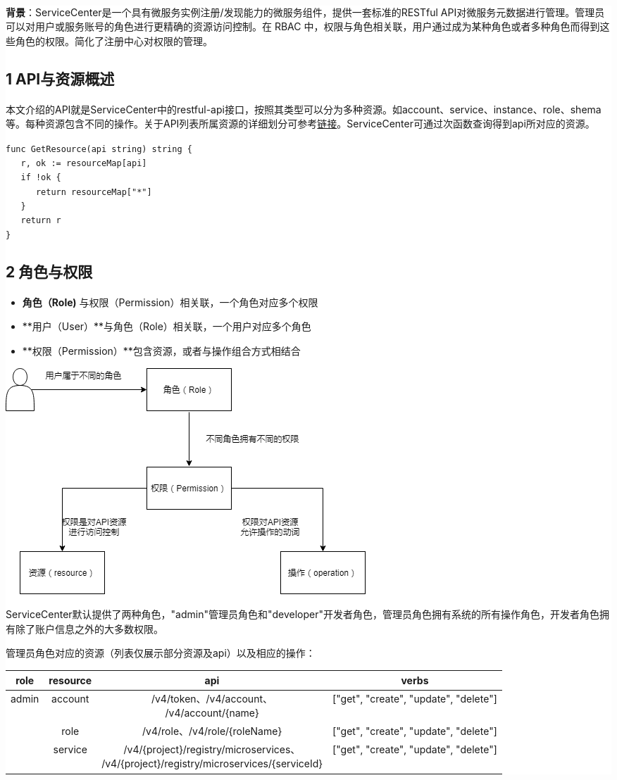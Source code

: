 **背景**：ServiceCenter是一个具有微服务实例注册/发现能力的微服务组件，提供一套标准的RESTful API对微服务元数据进行管理。管理员可以对用户或服务账号的角色进行更精确的资源访问控制。在 RBAC 中，权限与角色相关联，用户通过成为某种角色或者多种角色而得到这些角色的权限。简化了注册中心对权限的管理。

## 1 API与资源概述

本文介绍的API就是ServiceCenter中的restful-api接口，按照其类型可以分为多种资源。如account、service、instance、role、shema等。每种资源包含不同的操作。关于API列表所属资源的详细划分可参考[链接](https://github.com/apache/servicecomb-service-center/blob/master/server/service/rbac/resource.go)。ServiceCenter可通过次函数查询得到api所对应的资源。

```
func GetResource(api string) string {
   r, ok := resourceMap[api]
   if !ok {
      return resourceMap["*"]
   }
   return r
}
```

## 2 角色与权限

- **角色（Role)** 与权限（Permission）相关联，一个角色对应多个权限

- **用户（User）**与角色（Role）相关联，一个用户对应多个角色

- **权限（Permission）**包含资源，或者与操作组合方式相结合

![role](https://github.com/SmartsYoung/notebook/blob/main/img/servicecomb/role.png)

ServiceCenter默认提供了两种角色，"admin"管理员角色和"developer"开发者角色，管理员角色拥有系统的所有操作角色，开发者角色拥有除了账户信息之外的大多数权限。      

管理员角色对应的资源（列表仅展示部分资源及api）以及相应的操作：

| role  | resource |                             api                              |                 verbs                 |
| :---: | :------: | :----------------------------------------------------------: | :-----------------------------------: |
| admin | account  |       /v4/token、/v4/account、<br />/v4/account/{name}       | ["get", "create", "update", "delete"] |
|       |   role   |                /v4/role、/v4/role/{roleName}                 | ["get", "create", "update", "delete"] |
|       | service  | /v4/{project}/registry/microservices、<br />/v4/{project}/registry/microservices/{serviceId} | ["get", "create", "update", "delete"] |
